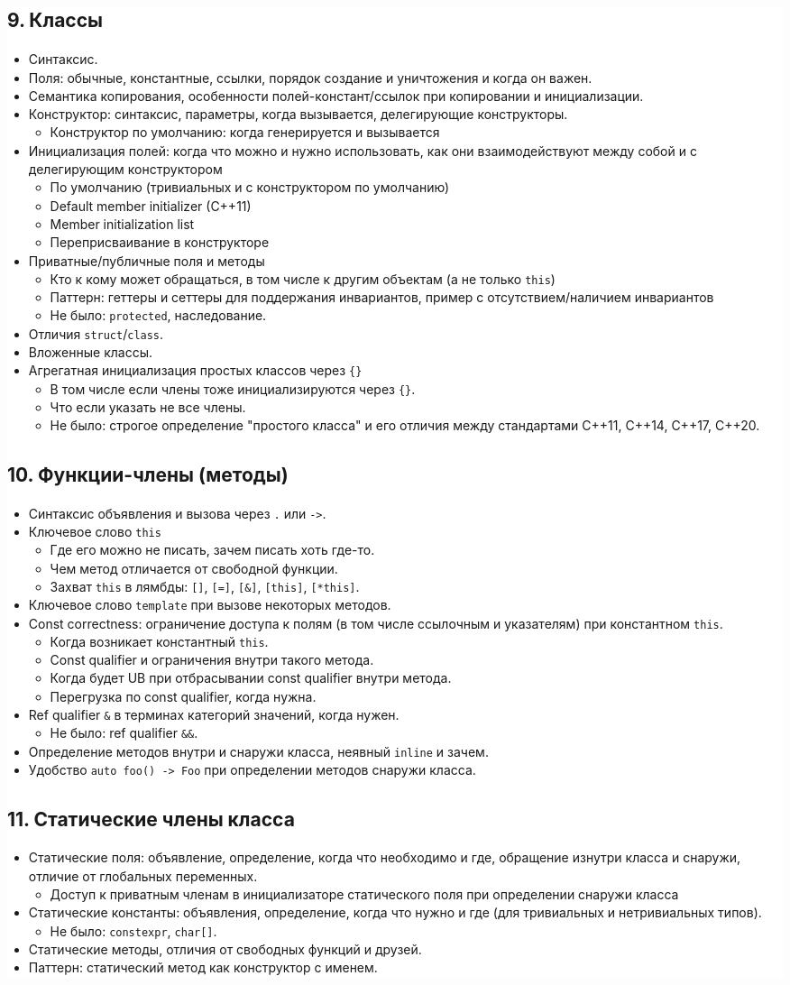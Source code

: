 ## 9. Классы
* Синтаксис.
* Поля: обычные, константные, ссылки, порядок создание и уничтожения и когда он важен.
* Семантика копирования, особенности полей-констант/ссылок при копировании и инициализации.
* Конструктор: синтаксис, параметры, когда вызывается, делегирующие конструкторы.
  * Конструктор по умолчанию: когда генерируется и вызывается
* Инициализация полей: когда что можно и нужно использовать, как они взаимодействуют между собой и с делегирующим конструктором
  * По умолчанию (тривиальных и с конструктором по умолчанию)
  * Default member initializer (C++11)
  * Member initialization list
  * Переприсваивание в конструкторе
* Приватные/публичные поля и методы
  * Кто к кому может обращаться, в том числе к другим объектам (а не только `this`)
  * Паттерн: геттеры и сеттеры для поддержания инвариантов, пример с отсутствием/наличием инвариантов
  * Не было: `protected`, наследование.
* Отличия `struct`/`class`.
* Вложенные классы.
* Агрегатная инициализация простых классов через `{}`
  * В том числе если члены тоже инициализируются через `{}`.
  * Что если указать не все члены.
  * Не было: строгое определение "простого класса" и его отличия между стандартами C++11, C++14, C++17, C++20.

## 10. Функции-члены (методы)
* Синтаксис объявления и вызова через `.` или `->`.
* Ключевое слово `this`
  * Где его можно не писать, зачем писать хоть где-то.
  * Чем метод отличается от свободной функции.
  * Захват `this` в лямбды: `[]`, `[=]`, `[&]`, `[this]`, `[*this]`.
* Ключевое слово `template` при вызове некоторых методов.
* Const correctness: ограничение доступа к полям (в том числе ссылочным и указателям) при константном `this`.
  * Когда возникает константный `this`.
  * Const qualifier и ограничения внутри такого метода.
  * Когда будет UB при отбрасывании const qualifier внутри метода.
  * Перегрузка по const qualifier, когда нужна.
* Ref qualifier `&` в терминах категорий значений, когда нужен.
  * Не было: ref qualifier `&&`.
* Определение методов внутри и снаружи класса, неявный `inline` и зачем.
* Удобство `auto foo() -> Foo` при определении методов снаружи класса.

## 11. Статические члены класса
* Статические поля: объявление, определение, когда что необходимо и где, обращение изнутри класса и снаружи, отличие от глобальных переменных.
  * Доступ к приватным членам в инициализаторе статического поля при определении снаружи класса
* Статические константы: объявления, определение, когда что нужно и где (для тривиальных и нетривиальных типов).
  * Не было: `constexpr`, `char[]`.
* Статические методы, отличия от свободных функций и друзей.
* Паттерн: статический метод как конструктор с именем.
